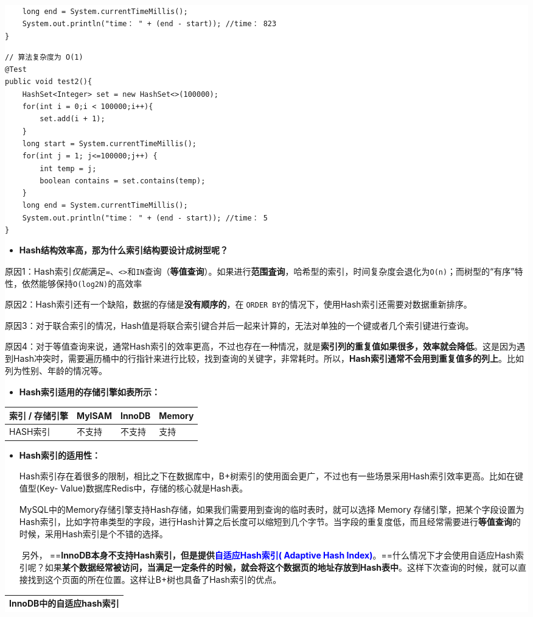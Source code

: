 ```mysql
    long end = System.currentTimeMillis();
    System.out.println("time： " + (end - start)); //time： 823
}
```

```mysql
// 算法复杂度为 O(1)
@Test
public void test2(){
    HashSet<Integer> set = new HashSet<>(100000);
    for(int i = 0;i < 100000;i++){
    	set.add(i + 1);
    }
    long start = System.currentTimeMillis();
    for(int j = 1; j<=100000;j++) {
        int temp = j;
        boolean contains = set.contains(temp);
    }
    long end = System.currentTimeMillis();
    System.out.println("time： " + (end - start)); //time： 5
}
```

- **Hash结构效率高，那为什么索引结构要设计成树型呢？**

原因1：Hash索引*仅能*满足`=`、`<>`和`IN`查询（**等值查询**）。如果进行**范围査询**，哈希型的索引，时间复杂度会退化为`O(n)`；而树型的“有序”特性，依然能够保持`O(log2N)`的高效率

原因2：Hash索引还有一个缺陷，数据的存储是**没有顺序的**，在 `ORDER BY`的情况下，使用Hash索引还需要对数据重新排序。

原因3：对于联合索引的情况，Hash值是将联合索引键合并后一起来计算的，无法对单独的一个键或者几个索引键进行查询。

原因4：对于等值查询来说，通常Hash索引的效率更高，不过也存在一种情况，就是**索引列的重复值如果很多，效率就会降低**。这是因为遇到Hash冲突时，需要遍历桶中的行指针来进行比较，找到查询的关键字，非常耗时。所以，**Hash索引通常不会用到重复值多的列上**。比如列为性别、年龄的情况等。



- **Hash索引适用的存储引擎如表所示：**

| 索引 / 存储引擎 | MyISAM | InnoDB | Memory |
| --------------- | ------ | ------ | ------ |
| HASH索引        | 不支持 | 不支持 | 支持   |



- **Hash索引的适用性：**

    ​		Hash索引存在着很多的限制，相比之下在数据库中，B+树索引的使用面会更广，不过也有一些场景采用Hash索引效率更高。比如在键值型(Key- Value)数据库Redis中，存储的核心就是Hash表。

    ​		MySQL中的Memory存储引擎支持Hash存储，如果我们需要用到查询的临时表时，就可以选择 Memory 存储引擎，把某个字段设置为Hash索引，比如字符串类型的字段，进行Hash计算之后长度可以缩短到几个字节。当字段的重复度低，而且经常需要进行**等值查询**的时候，采用Hash索引是个不错的选择。

    ​		另外， ==**InnoDB本身不支持Hash索引，但是提供<font color="blue">自适应Hash索引( Adaptive Hash Index)</font>**。==什么情况下才会使用自适应Hash索引呢？如果**某个数据经常被访问，当满足一定条件的时候，就会将这个数据页的地址存放到Hash表中**。这样下次查询的时候，就可以直接找到这个页面的所在位置。这样让B+树也具备了Hash索引的优点。

|                   InnoDB中的自适应hash索引                   |
| :----------------------------------------------------------: |